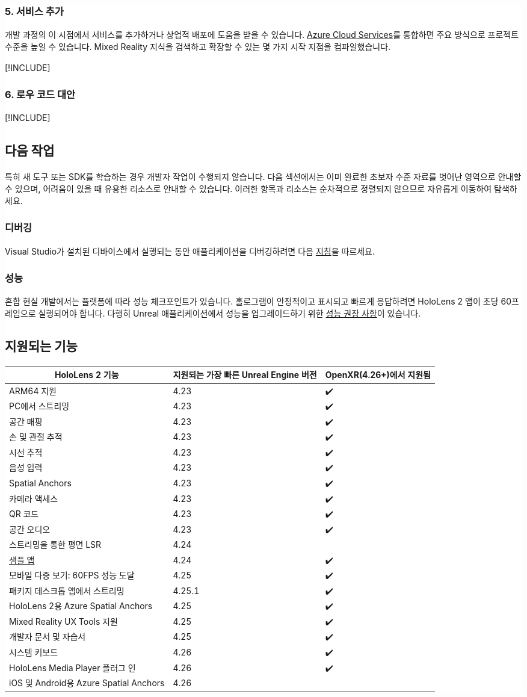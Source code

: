 ### <a name="5-adding-services"></a>5. 서비스 추가

개발 과정의 이 시점에서 서비스를 추가하거나 상업적 배포에 도움을 받을 수 있습니다. [Azure Cloud Services](../mixed-reality-cloud-services.md)를 통합하면 주요 방식으로 프로젝트 수준을 높일 수 있습니다. Mixed Reality 지식을 검색하고 확장할 수 있는 몇 가지 시작 지점을 컴파일했습니다.

[!INCLUDE[](../includes/unreal-cloud-services-d365.md)]

### <a name="6-low-code-alternatives"></a>6. 로우 코드 대안

[!INCLUDE[](../includes/unreal-low-code.md)]

## <a name="whats-next"></a>다음 작업

특히 새 도구 또는 SDK를 학습하는 경우 개발자 작업이 수행되지 않습니다. 다음 섹션에서는 이미 완료한 초보자 수준 자료를 벗어난 영역으로 안내할 수 있으며, 어려움이 있을 때 유용한 리소스로 안내할 수 있습니다. 이러한 항목과 리소스는 순차적으로 정렬되지 않으므로 자유롭게 이동하여 탐색하세요.

### <a name="debugging"></a>디버깅

Visual Studio가 설치된 디바이스에서 실행되는 동안 애플리케이션을 디버깅하려면 다음 [지침](/visualstudio/debugger/debug-installed-app-package#remote)을 따르세요.

### <a name="performance"></a>성능

혼합 현실 개발에서는 플랫폼에 따라 성능 체크포인트가 있습니다. 홀로그램이 안정적이고 표시되고 빠르게 응답하려면 HoloLens 2 앱이 초당 60프레임으로 실행되어야 합니다. 다행히 Unreal 애플리케이션에서 성능을 업그레이드하기 위한 [성능 권장 사항](performance-recommendations-for-unreal.md)이 있습니다.

## <a name="supported-features"></a>지원되는 기능

| HoloLens 2 기능 | 지원되는 가장 빠른 Unreal Engine 버전 | OpenXR(4.26+)에서 지원됨 |
| ----------- | ----------- | ----------- |
| ARM64 지원 | 4.23 | ✔️ |
| PC에서 스트리밍 | 4.23 | ✔️ |
| 공간 매핑 | 4.23 | ✔️ |
| 손 및 관절 추적 | 4.23 | ✔️ |
| 시선 추적 | 4.23 | ✔️ |
| 음성 입력 | 4.23 | ✔️ |
| Spatial Anchors | 4.23 | ✔️ |
| 카메라 액세스 | 4.23 | ✔️ |
| QR 코드 | 4.23 | ✔️ |
| 공간 오디오 | 4.23 | ✔️ |
| 스트리밍을 통한 평면 LSR | 4.24 |
| [샘플 앱](../features-and-samples.md) | 4.24 | ✔️ |
| 모바일 다중 보기: 60FPS 성능 도달 | 4.25 | ✔️ |
| 패키지 데스크톱 앱에서 스트리밍 | 4.25.1 | ✔️ |
| HoloLens 2용 Azure Spatial Anchors | 4.25 | ✔️ |
| Mixed Reality UX Tools 지원 | 4.25 | ✔️ |
| 개발자 문서 및 자습서 | 4.25 | ✔️ |
| 시스템 키보드 | 4.26 | ✔️ |
| HoloLens Media Player 플러그 인 | 4.26 | ✔️ |
| iOS 및 Android용 Azure Spatial Anchors | 4.26 |